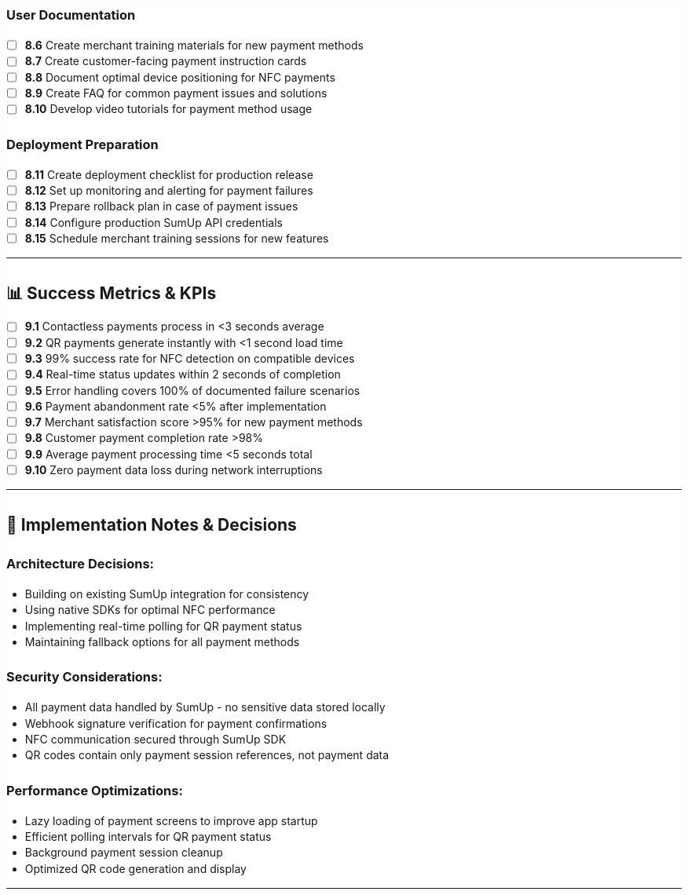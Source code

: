 ### User Documentation
- [ ] **8.6** Create merchant training materials for new payment methods
- [ ] **8.7** Create customer-facing payment instruction cards
- [ ] **8.8** Document optimal device positioning for NFC payments
- [ ] **8.9** Create FAQ for common payment issues and solutions
- [ ] **8.10** Develop video tutorials for payment method usage

### Deployment Preparation
- [ ] **8.11** Create deployment checklist for production release
- [ ] **8.12** Set up monitoring and alerting for payment failures
- [ ] **8.13** Prepare rollback plan in case of payment issues
- [ ] **8.14** Configure production SumUp API credentials
- [ ] **8.15** Schedule merchant training sessions for new features

---

## 📊 Success Metrics & KPIs
- [ ] **9.1** Contactless payments process in <3 seconds average
- [ ] **9.2** QR payments generate instantly with <1 second load time
- [ ] **9.3** 99% success rate for NFC detection on compatible devices
- [ ] **9.4** Real-time status updates within 2 seconds of completion
- [ ] **9.5** Error handling covers 100% of documented failure scenarios
- [ ] **9.6** Payment abandonment rate <5% after implementation
- [ ] **9.7** Merchant satisfaction score >95% for new payment methods
- [ ] **9.8** Customer payment completion rate >98%
- [ ] **9.9** Average payment processing time <5 seconds total
- [ ] **9.10** Zero payment data loss during network interruptions

---

## 📝 Implementation Notes & Decisions

### Architecture Decisions:
- Building on existing SumUp integration for consistency
- Using native SDKs for optimal NFC performance
- Implementing real-time polling for QR payment status
- Maintaining fallback options for all payment methods

### Security Considerations:
- All payment data handled by SumUp - no sensitive data stored locally
- Webhook signature verification for payment confirmations
- NFC communication secured through SumUp SDK
- QR codes contain only payment session references, not payment data

### Performance Optimizations:
- Lazy loading of payment screens to improve app startup
- Efficient polling intervals for QR payment status
- Background payment session cleanup
- Optimized QR code generation and display

---
